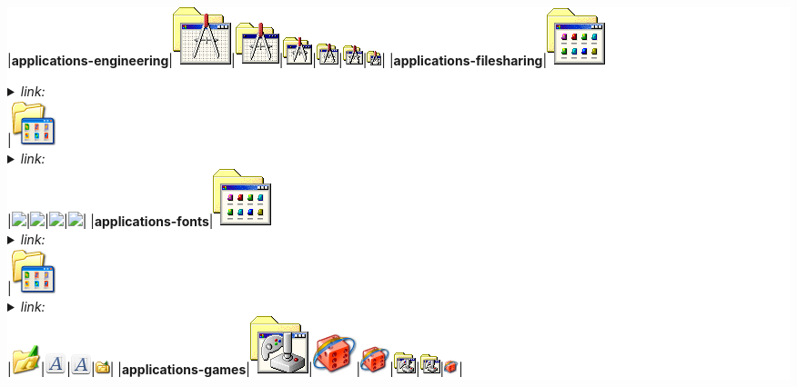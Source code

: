 |**applications-engineering**|![](64/applications-engineering.png)|![](48/applications-engineering.png)|![](32/applications-engineering.png)|![](24/applications-engineering.png)|![](22/applications-engineering.png)|![](16/applications-engineering.png)|
|**applications-filesharing**|![](64/applications-other.png)<details><summary>*link:* </summary></details>|![](48/applications-other.png)<details><summary>*link:* </summary></details>|![](32/applications-filesharing.png)|![](24/applications-filesharing.png)|![](22/applications-filesharing.png)|![](16/applications-filesharing.png)|
|**applications-fonts**|![](64/applications-other.png)<details><summary>*link:* </summary></details>|![](48/applications-other.png)<details><summary>*link:* </summary></details>|![](32/applications-fonts.png)|![](24/applications-fonts.png)|![](22/applications-fonts.png)|![](16/applications-fonts.png)|
|**applications-games**|![](64/applications-games.png)|![](48/applications-games.png)|![](32/applications-games.png)|![](24/applications-games.png)|![](22/applications-games.png)|![](16/applications-games.png)|